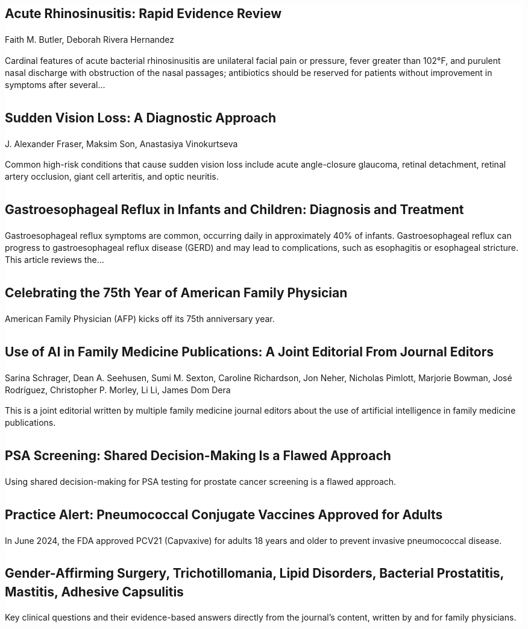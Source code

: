 ## Acute Rhinosinusitis: Rapid Evidence Review

Faith M. Butler, Deborah Rivera Hernandez

Cardinal features of acute bacterial rhinosinusitis are unilateral facial pain or pressure, fever greater than 102°F, and purulent nasal discharge with obstruction of the nasal passages; antibiotics should be reserved for patients without improvement in symptoms after several...

## Sudden Vision Loss: A Diagnostic Approach

J. Alexander Fraser, Maksim Son, Anastasiya Vinokurtseva

Common high-risk conditions that cause sudden vision loss include acute angle-closure glaucoma, retinal detachment, retinal artery occlusion, giant cell arteritis, and optic neuritis.

## Gastroesophageal Reflux in Infants and Children: Diagnosis and Treatment

Gastroesophageal reflux symptoms are common, occurring daily in approximately 40% of infants. Gastroesophageal reflux can progress to gastroesophageal reflux disease (GERD) and may lead to complications, such as esophagitis or esophageal stricture. This article reviews the...

## Celebrating the 75th Year of American Family Physician

American Family Physician (AFP) kicks off its 75th anniversary year.

## Use of AI in Family Medicine Publications: A Joint Editorial From Journal Editors

Sarina Schrager, Dean A. Seehusen, Sumi M. Sexton, Caroline Richardson, Jon Neher, Nicholas Pimlott, Marjorie Bowman, José Rodríguez, Christopher P. Morley, Li Li, James Dom Dera

This is a joint editorial written by multiple family medicine journal editors about the use of artificial intelligence in family medicine publications.

## PSA Screening: Shared Decision-Making Is a Flawed Approach

Using shared decision-making for PSA testing for prostate cancer screening is a flawed approach.

## Practice Alert: Pneumococcal Conjugate Vaccines Approved for Adults

In June 2024, the FDA approved PCV21 (Capvaxive) for adults 18 years and older to prevent invasive pneumococcal disease.

## Gender-Affirming Surgery, Trichotillomania, Lipid Disorders, Bacterial Prostatitis, Mastitis, Adhesive Capsulitis

Key clinical questions and their evidence-based answers directly from the journal’s content, written by and for family physicians.
